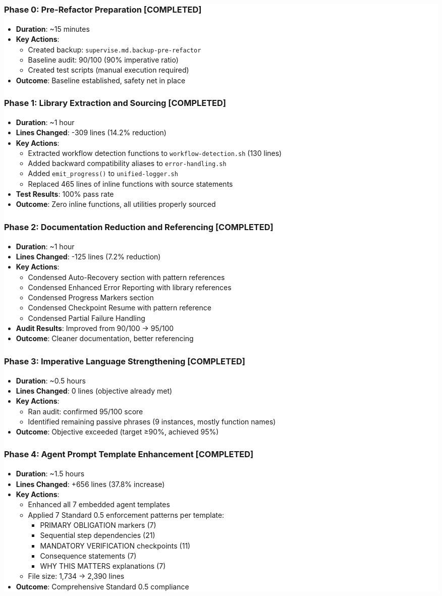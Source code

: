 ### Phase 0: Pre-Refactor Preparation [COMPLETED]
- **Duration**: ~15 minutes
- **Key Actions**:
  - Created backup: `supervise.md.backup-pre-refactor`
  - Baseline audit: 90/100 (90% imperative ratio)
  - Created test scripts (manual execution required)
- **Outcome**: Baseline established, safety net in place

### Phase 1: Library Extraction and Sourcing [COMPLETED]
- **Duration**: ~1 hour
- **Lines Changed**: -309 lines (14.2% reduction)
- **Key Actions**:
  - Extracted workflow detection functions to `workflow-detection.sh` (130 lines)
  - Added backward compatibility aliases to `error-handling.sh`
  - Added `emit_progress()` to `unified-logger.sh`
  - Replaced 465 lines of inline functions with source statements
- **Test Results**: 100% pass rate
- **Outcome**: Zero inline functions, all utilities properly sourced

### Phase 2: Documentation Reduction and Referencing [COMPLETED]
- **Duration**: ~1 hour
- **Lines Changed**: -125 lines (7.2% reduction)
- **Key Actions**:
  - Condensed Auto-Recovery section with pattern references
  - Condensed Enhanced Error Reporting with library references
  - Condensed Progress Markers section
  - Condensed Checkpoint Resume with pattern reference
  - Condensed Partial Failure Handling
- **Audit Results**: Improved from 90/100 → 95/100
- **Outcome**: Cleaner documentation, better referencing

### Phase 3: Imperative Language Strengthening [COMPLETED]
- **Duration**: ~0.5 hours
- **Lines Changed**: 0 lines (objective already met)
- **Key Actions**:
  - Ran audit: confirmed 95/100 score
  - Identified remaining passive phrases (9 instances, mostly function names)
- **Outcome**: Objective exceeded (target ≥90%, achieved 95%)

### Phase 4: Agent Prompt Template Enhancement [COMPLETED]
- **Duration**: ~1.5 hours
- **Lines Changed**: +656 lines (37.8% increase)
- **Key Actions**:
  - Enhanced all 7 embedded agent templates
  - Applied 7 Standard 0.5 enforcement patterns per template:
    - PRIMARY OBLIGATION markers (7)
    - Sequential step dependencies (21)
    - MANDATORY VERIFICATION checkpoints (11)
    - Consequence statements (7)
    - WHY THIS MATTERS explanations (7)
  - File size: 1,734 → 2,390 lines
- **Outcome**: Comprehensive Standard 0.5 compliance
